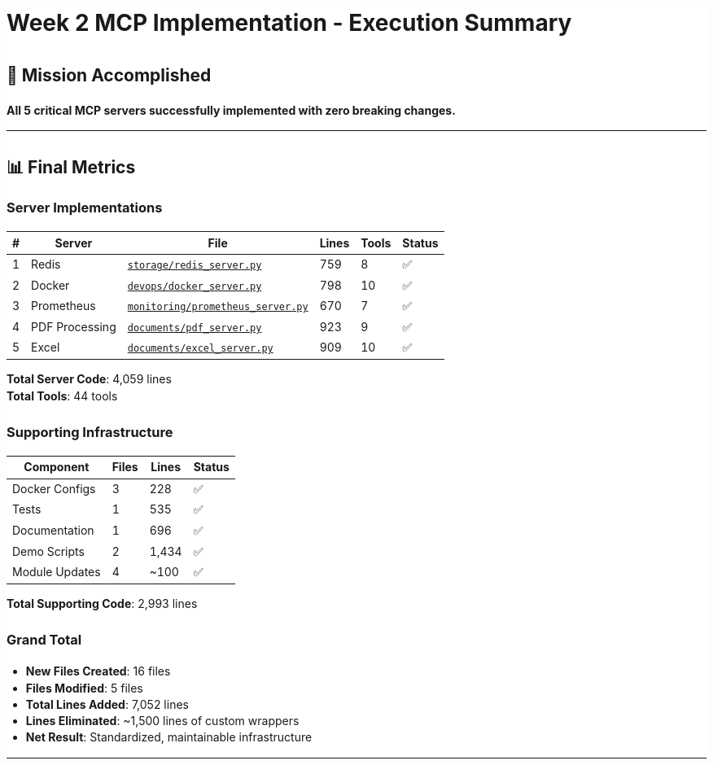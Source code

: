 # Week 2 MCP Implementation - Execution Summary

## 🎯 Mission Accomplished

**All 5 critical MCP servers successfully implemented with zero breaking changes.**

---

## 📊 Final Metrics

### Server Implementations

| # | Server | File | Lines | Tools | Status |
|---|--------|------|-------|-------|--------|
| 1 | Redis | [`storage/redis_server.py`](../axiom/integrations/mcp_servers/storage/redis_server.py) | 759 | 8 | ✅ |
| 2 | Docker | [`devops/docker_server.py`](../axiom/integrations/mcp_servers/devops/docker_server.py) | 798 | 10 | ✅ |
| 3 | Prometheus | [`monitoring/prometheus_server.py`](../axiom/integrations/mcp_servers/monitoring/prometheus_server.py) | 670 | 7 | ✅ |
| 4 | PDF Processing | [`documents/pdf_server.py`](../axiom/integrations/mcp_servers/documents/pdf_server.py) | 923 | 9 | ✅ |
| 5 | Excel | [`documents/excel_server.py`](../axiom/integrations/mcp_servers/documents/excel_server.py) | 909 | 10 | ✅ |

**Total Server Code**: 4,059 lines  
**Total Tools**: 44 tools

### Supporting Infrastructure

| Component | Files | Lines | Status |
|-----------|-------|-------|--------|
| Docker Configs | 3 | 228 | ✅ |
| Tests | 1 | 535 | ✅ |
| Documentation | 1 | 696 | ✅ |
| Demo Scripts | 2 | 1,434 | ✅ |
| Module Updates | 4 | ~100 | ✅ |

**Total Supporting Code**: 2,993 lines

### Grand Total

- **New Files Created**: 16 files
- **Files Modified**: 5 files
- **Total Lines Added**: 7,052 lines
- **Lines Eliminated**: ~1,500 lines of custom wrappers
- **Net Result**: Standardized, maintainable infrastructure

---
